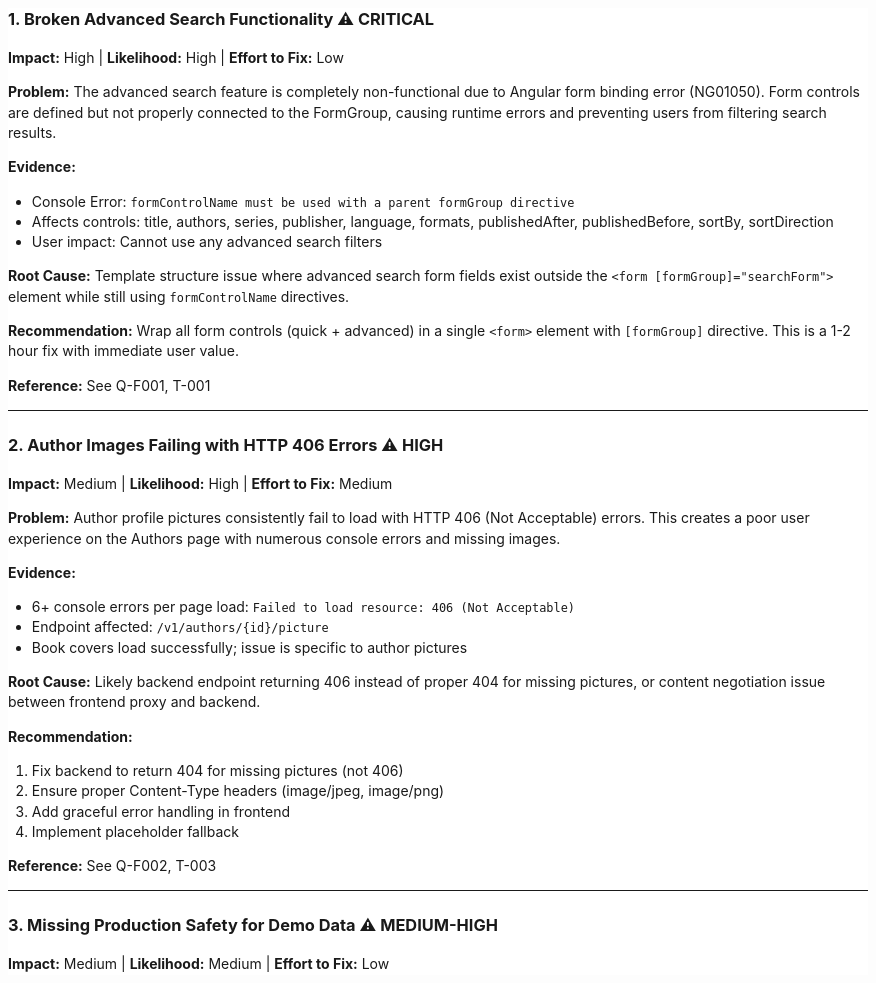 ### 1. **Broken Advanced Search Functionality** ⚠️ CRITICAL
**Impact:** High | **Likelihood:** High | **Effort to Fix:** Low

**Problem:**
The advanced search feature is completely non-functional due to Angular form binding error (NG01050). Form controls are defined but not properly connected to the FormGroup, causing runtime errors and preventing users from filtering search results.

**Evidence:**
- Console Error: `formControlName must be used with a parent formGroup directive`
- Affects controls: title, authors, series, publisher, language, formats, publishedAfter, publishedBefore, sortBy, sortDirection
- User impact: Cannot use any advanced search filters

**Root Cause:**
Template structure issue where advanced search form fields exist outside the `<form [formGroup]="searchForm">` element while still using `formControlName` directives.

**Recommendation:**
Wrap all form controls (quick + advanced) in a single `<form>` element with `[formGroup]` directive. This is a 1-2 hour fix with immediate user value.

**Reference:** See Q-F001, T-001

---

### 2. **Author Images Failing with HTTP 406 Errors** ⚠️ HIGH
**Impact:** Medium | **Likelihood:** High | **Effort to Fix:** Medium

**Problem:**
Author profile pictures consistently fail to load with HTTP 406 (Not Acceptable) errors. This creates a poor user experience on the Authors page with numerous console errors and missing images.

**Evidence:**
- 6+ console errors per page load: `Failed to load resource: 406 (Not Acceptable)`
- Endpoint affected: `/v1/authors/{id}/picture`
- Book covers load successfully; issue is specific to author pictures

**Root Cause:**
Likely backend endpoint returning 406 instead of proper 404 for missing pictures, or content negotiation issue between frontend proxy and backend.

**Recommendation:**
1. Fix backend to return 404 for missing pictures (not 406)
2. Ensure proper Content-Type headers (image/jpeg, image/png)
3. Add graceful error handling in frontend
4. Implement placeholder fallback

**Reference:** See Q-F002, T-003

---

### 3. **Missing Production Safety for Demo Data** ⚠️ MEDIUM-HIGH
**Impact:** Medium | **Likelihood:** Medium | **Effort to Fix:** Low
